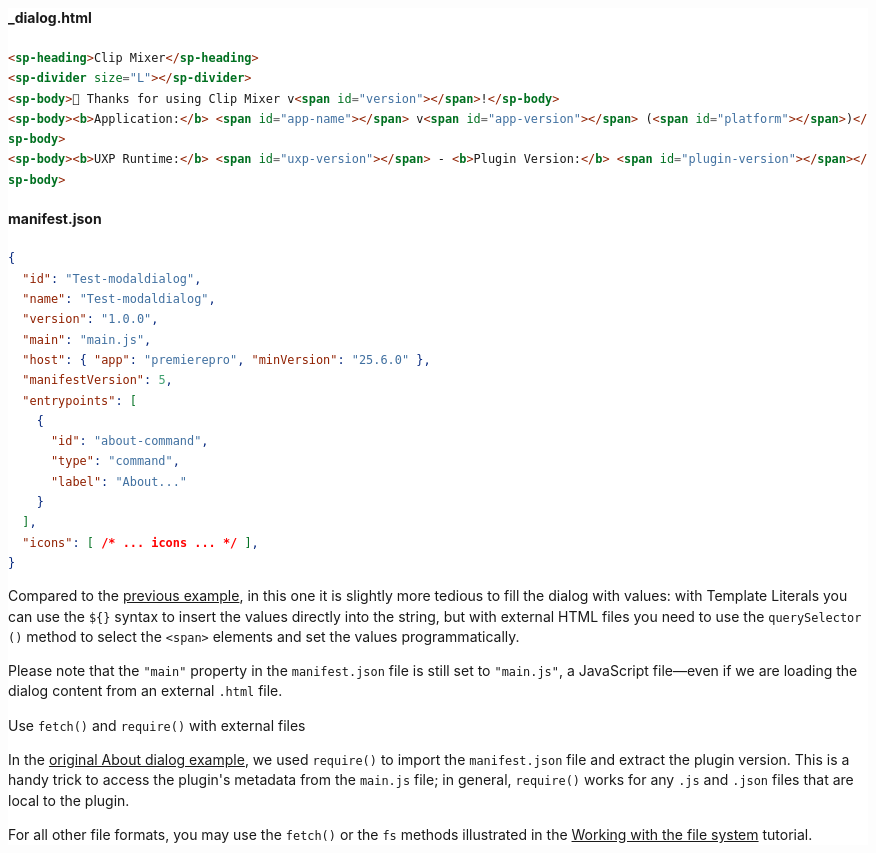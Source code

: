 ```javascript
```

#### \_dialog.html

```html
<sp-heading>Clip Mixer</sp-heading>
<sp-divider size="L"></sp-divider>
<sp-body>🙌 Thanks for using Clip Mixer v<span id="version"></span>!</sp-body>
<sp-body><b>Application:</b> <span id="app-name"></span> v<span id="app-version"></span> (<span id="platform"></span>)</sp-body>
<sp-body><b>UXP Runtime:</b> <span id="uxp-version"></span> - <b>Plugin Version:</b> <span id="plugin-version"></span></sp-body>
```

#### manifest.json

```json
{
  "id": "Test-modaldialog",
  "name": "Test-modaldialog",
  "version": "1.0.0",
  "main": "main.js",
  "host": { "app": "premierepro", "minVersion": "25.6.0" },
  "manifestVersion": 5,
  "entrypoints": [
    {
      "id": "about-command",
      "type": "command",
      "label": "About..."
    }
  ],
  "icons": [ /* ... icons ... */ ],
}
```

Compared to the [previous example](#example-about-dialog), in this one it is slightly more tedious to fill the dialog with values: with Template Literals you can use the `${}` syntax to insert the values directly into the string, but with external HTML files you need to use the `querySelector()` method to select the `<span>` elements and set the values programmatically.

Please note that the `"main"` property in the `manifest.json` file is still set to `"main.js"`, a JavaScript file—even if we are loading the dialog content from an external `.html` file.

<InlineAlert variant="info" slots="header, text, text2" />

Use `fetch()` and `require()` with external files

In the [original About dialog example](#example-about-dialog), we used `require()` to import the `manifest.json` file and extract the plugin version. This is a handy trick to access the plugin's metadata from the `main.js` file; in general, `require()` works for any `.js` and `.json` files that are local to the plugin.

For all other file formats, you may use the `fetch()` or the `fs` methods illustrated in the [Working with the file system](../../../resources/recipes/filesystem-operations/index.md#the-fs-module) tutorial.
